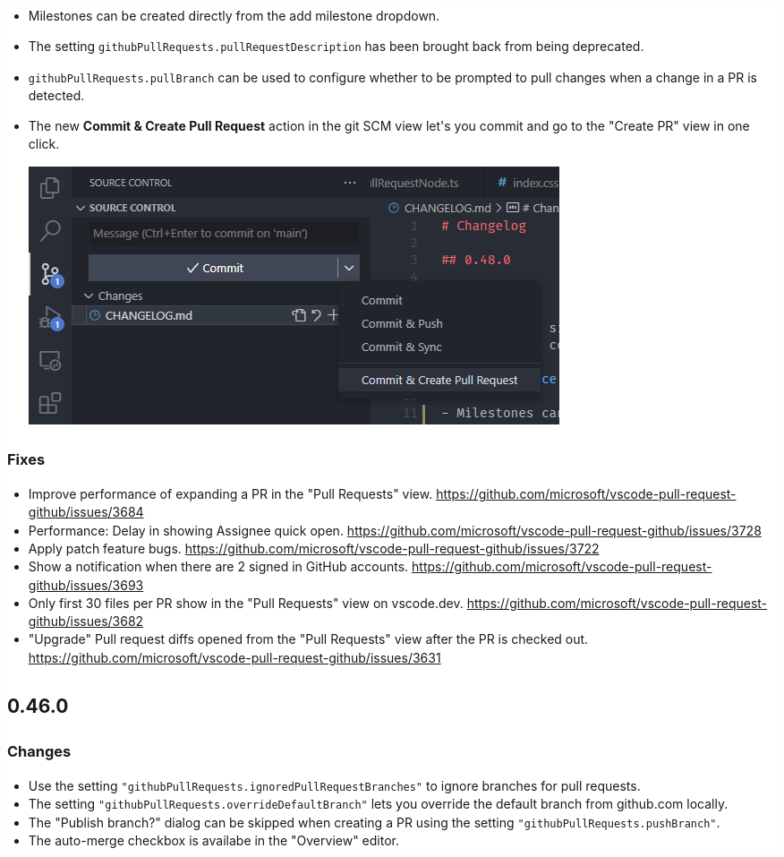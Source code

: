 -   Milestones can be created directly from the add milestone dropdown.
-   The setting `githubPullRequests.pullRequestDescription` has been brought
    back from being deprecated.
-   `githubPullRequests.pullBranch` can be used to configure whether to be
    prompted to pull changes when a change in a PR is detected.
-   The new **Commit & Create Pull Request** action in the git SCM view let's
    you commit and go to the "Create PR" view in one click.

    ![Commit and Create Pull Request action](documentation/changelog/0.48.0/commit-and-create-pr.png)

### Fixes

-   Improve performance of expanding a PR in the "Pull Requests" view.
    https://github.com/microsoft/vscode-pull-request-github/issues/3684
-   Performance: Delay in showing Assignee quick open.
    https://github.com/microsoft/vscode-pull-request-github/issues/3728
-   Apply patch feature bugs.
    https://github.com/microsoft/vscode-pull-request-github/issues/3722
-   Show a notification when there are 2 signed in GitHub accounts.
    https://github.com/microsoft/vscode-pull-request-github/issues/3693
-   Only first 30 files per PR show in the "Pull Requests" view on vscode.dev.
    https://github.com/microsoft/vscode-pull-request-github/issues/3682
-   "Upgrade" Pull request diffs opened from the "Pull Requests" view after the
    PR is checked out.
    https://github.com/microsoft/vscode-pull-request-github/issues/3631

## 0.46.0

### Changes

-   Use the setting `"githubPullRequests.ignoredPullRequestBranches"` to ignore
    branches for pull requests.
-   The setting `"githubPullRequests.overrideDefaultBranch"` lets you override
    the default branch from github.com locally.
-   The "Publish branch?" dialog can be skipped when creating a PR using the
    setting `"githubPullRequests.pushBranch"`.
-   The auto-merge checkbox is availabe in the "Overview" editor.
